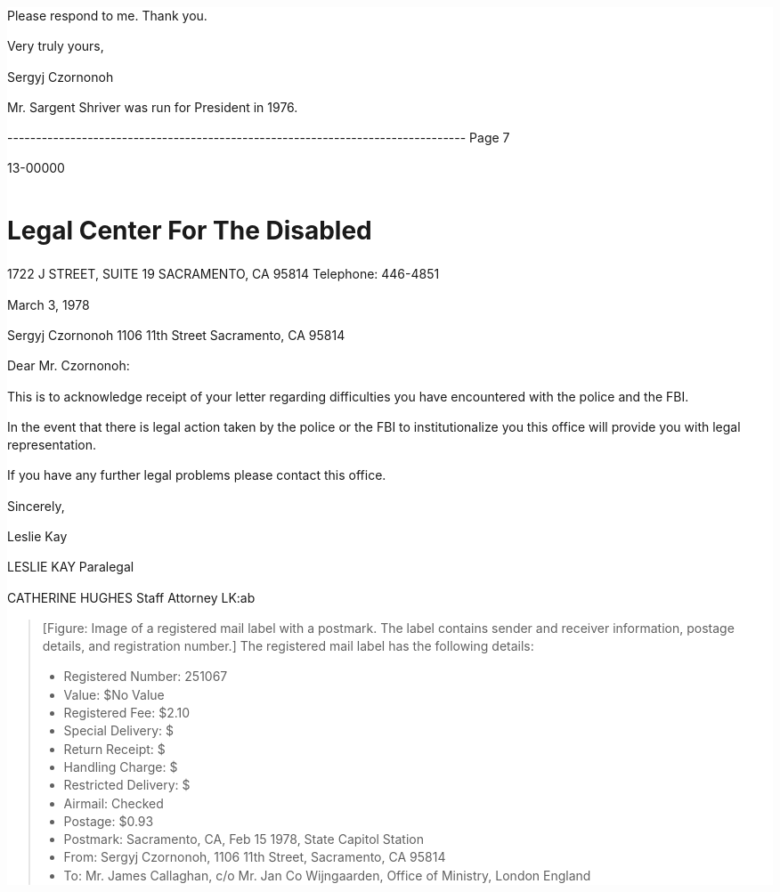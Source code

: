 Please respond to me. Thank you.

Very truly yours,

Sergyj Czornonoh

Mr. Sargent Shriver was run for President in 1976.


-------------------------------------------------------------------------------- Page 7

13-00000

# Legal Center For The Disabled

1722 J STREET, SUITE 19 SACRAMENTO, CA 95814
Telephone: 446-4851

March 3, 1978

Sergyj Czornonoh
1106 11th Street
Sacramento, CA 95814

Dear Mr. Czornonoh:

This is to acknowledge receipt of your letter regarding difficulties you have encountered with the police and the FBI.

In the event that there is legal action taken by the police or the FBI to institutionalize you this office will provide you with legal representation.

If you have any further legal problems please contact this office.

Sincerely,

Leslie Kay

LESLIE KAY
Paralegal

CATHERINE HUGHES
Staff Attorney
LK:ab

> [Figure: Image of a registered mail label with a postmark. The label contains sender and receiver information, postage details, and registration number.]
> The registered mail label has the following details:
> - Registered Number: 251067
> - Value: $No Value
> - Registered Fee: $2.10
> - Special Delivery: $
> - Return Receipt: $
> - Handling Charge: $
> - Restricted Delivery: $
> - Airmail: Checked
> - Postage: $0.93
> - Postmark: Sacramento, CA, Feb 15 1978, State Capitol Station
> - From: Sergyj Czornonoh, 1106 11th Street, Sacramento, CA 95814
> - To: Mr. James Callaghan, c/o Mr. Jan Co Wijngaarden, Office of Ministry, London England
